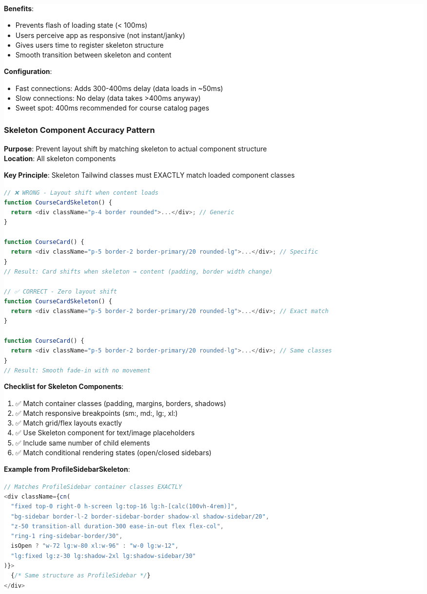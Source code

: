 **Benefits**:
- Prevents flash of loading state (< 100ms)
- Users perceive app as responsive (not instant/janky)
- Gives users time to register skeleton structure
- Smooth transition between skeleton and content

**Configuration**:
- Fast connections: Adds 300-400ms delay (data loads in ~50ms)
- Slow connections: No delay (data takes >400ms anyway)
- Sweet spot: 400ms recommended for course catalog pages

### Skeleton Component Accuracy Pattern
**Purpose**: Prevent layout shift by matching skeleton to actual component structure  
**Location**: All skeleton components

**Key Principle**: Skeleton Tailwind classes must EXACTLY match loaded component classes

```typescript
// ❌ WRONG - Layout shift when content loads
function CourseCardSkeleton() {
  return <div className="p-4 border rounded">...</div>; // Generic
}

function CourseCard() {
  return <div className="p-5 border-2 border-primary/20 rounded-lg">...</div>; // Specific
}
// Result: Card shifts when skeleton → content (padding, border width change)

// ✅ CORRECT - Zero layout shift
function CourseCardSkeleton() {
  return <div className="p-5 border-2 border-primary/20 rounded-lg">...</div>; // Exact match
}

function CourseCard() {
  return <div className="p-5 border-2 border-primary/20 rounded-lg">...</div>; // Same classes
}
// Result: Smooth fade-in with no movement
```

**Checklist for Skeleton Components**:
1. ✅ Match container classes (padding, margins, borders, shadows)
2. ✅ Match responsive breakpoints (sm:, md:, lg:, xl:)
3. ✅ Match grid/flex layouts exactly
4. ✅ Use Skeleton component for text/image placeholders
5. ✅ Include same number of child elements
6. ✅ Match conditional rendering states (open/closed sidebars)

**Example from ProfileSidebarSkeleton**:
```typescript
// Matches ProfileSidebar container classes EXACTLY
<div className={cn(
  "fixed top-0 right-0 h-screen lg:top-16 lg:h-[calc(100vh-4rem)]",
  "bg-sidebar border-l-2 border-sidebar-border shadow-xl shadow-sidebar/20",
  "z-50 transition-all duration-300 ease-in-out flex flex-col",
  "ring-1 ring-sidebar-border/30",
  isOpen ? "w-72 lg:w-80 xl:w-96" : "w-0 lg:w-12",
  "lg:fixed lg:z-30 lg:shadow-2xl lg:shadow-sidebar/30"
)}>
  {/* Same structure as ProfileSidebar */}
</div>
```
